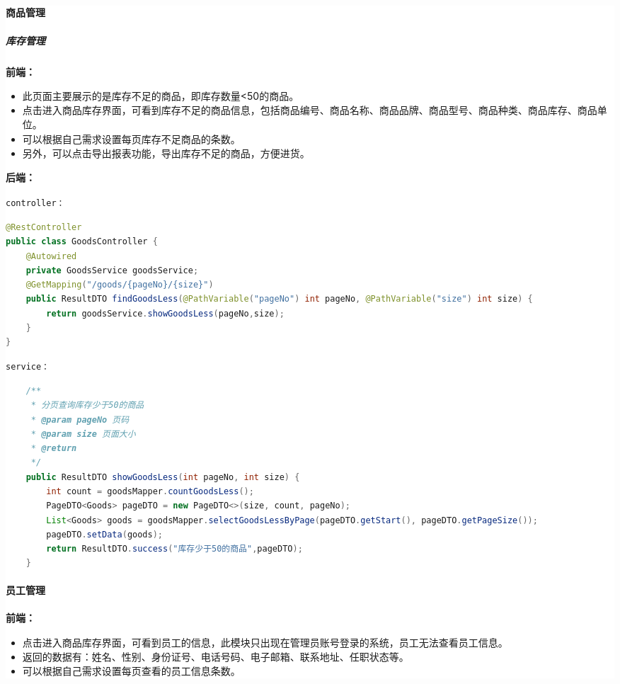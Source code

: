 

#### 商品管理

##### 库存管理

**前端：**

- 此页面主要展示的是库存不足的商品，即库存数量<50的商品。
- 点击进入商品库存界面，可看到库存不足的商品信息，包括商品编号、商品名称、商品品牌、商品型号、商品种类、商品库存、商品单位。
- 可以根据自己需求设置每页库存不足商品的条数。
- 另外，可以点击导出报表功能，导出库存不足的商品，方便进货。

**后端：**

`controller：`

```java
@RestController
public class GoodsController {
    @Autowired
    private GoodsService goodsService;
    @GetMapping("/goods/{pageNo}/{size}")
    public ResultDTO findGoodsLess(@PathVariable("pageNo") int pageNo, @PathVariable("size") int size) {
        return goodsService.showGoodsLess(pageNo,size);
    }
}
```

`service：`

```java
    /**
     * 分页查询库存少于50的商品
     * @param pageNo 页码
     * @param size 页面大小
     * @return
     */
    public ResultDTO showGoodsLess(int pageNo, int size) {
        int count = goodsMapper.countGoodsLess();
        PageDTO<Goods> pageDTO = new PageDTO<>(size, count, pageNo);
        List<Goods> goods = goodsMapper.selectGoodsLessByPage(pageDTO.getStart(), pageDTO.getPageSize());
        pageDTO.setData(goods);
        return ResultDTO.success("库存少于50的商品",pageDTO);
    }
```



#### 员工管理

**前端：**

- 点击进入商品库存界面，可看到员工的信息，此模块只出现在管理员账号登录的系统，员工无法查看员工信息。
- 返回的数据有：姓名、性别、身份证号、电话号码、电子邮箱、联系地址、任职状态等。
- 可以根据自己需求设置每页查看的员工信息条数。
